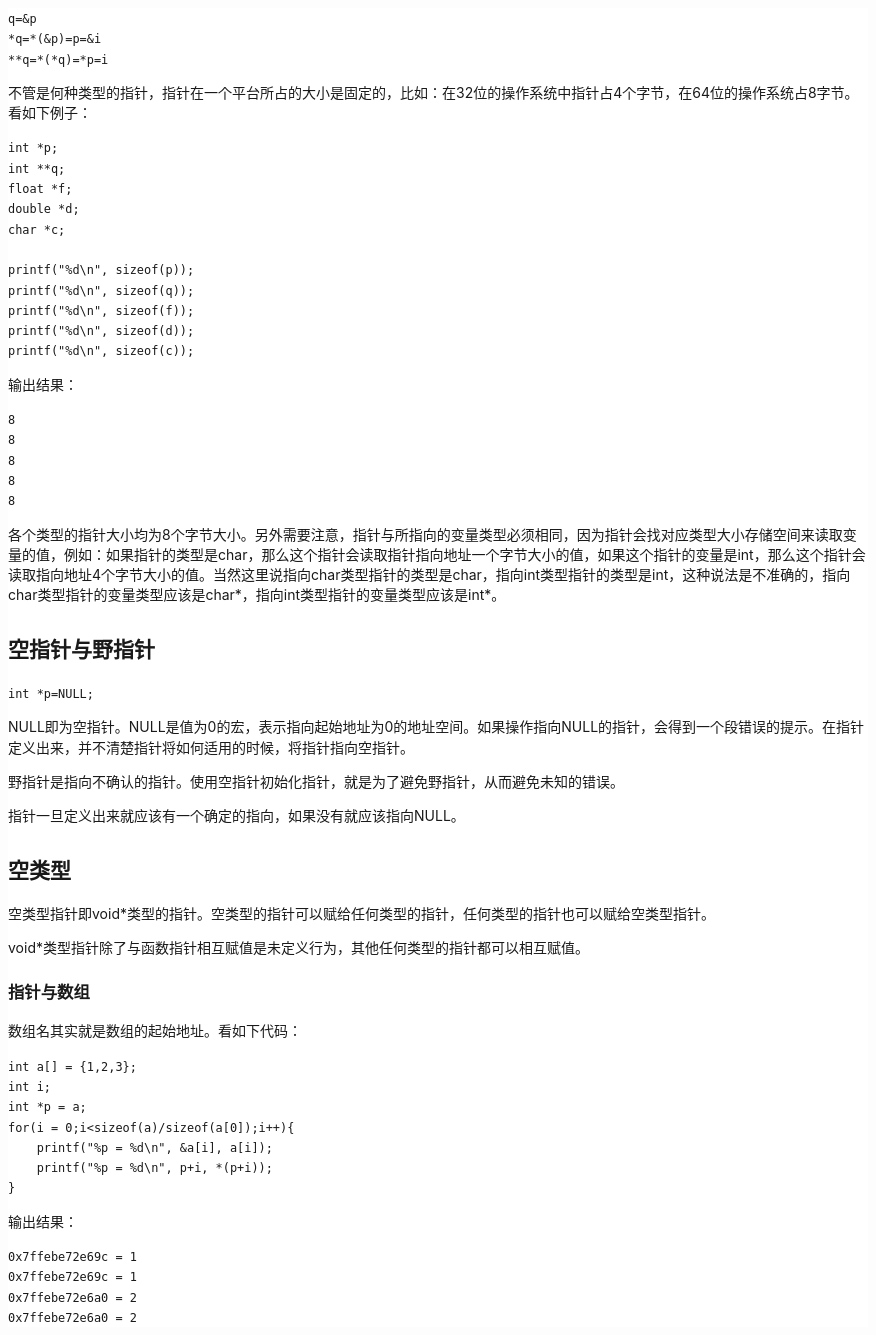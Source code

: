 ```
q=&p
*q=*(&p)=p=&i
**q=*(*q)=*p=i
```

不管是何种类型的指针，指针在一个平台所占的大小是固定的，比如：在32位的操作系统中指针占4个字节，在64位的操作系统占8字节。看如下例子：
```
int *p;
int **q;
float *f;
double *d;
char *c;

printf("%d\n", sizeof(p));
printf("%d\n", sizeof(q));
printf("%d\n", sizeof(f));
printf("%d\n", sizeof(d));
printf("%d\n", sizeof(c));
```
输出结果：
```
8
8
8
8
8
```
各个类型的指针大小均为8个字节大小。另外需要注意，指针与所指向的变量类型必须相同，因为指针会找对应类型大小存储空间来读取变量的值，例如：如果指针的类型是char，那么这个指针会读取指针指向地址一个字节大小的值，如果这个指针的变量是int，那么这个指针会读取指向地址4个字节大小的值。当然这里说指向char类型指针的类型是char，指向int类型指针的类型是int，这种说法是不准确的，指向char类型指针的变量类型应该是char*，指向int类型指针的变量类型应该是int*。


## 空指针与野指针
```
int *p=NULL;
```
NULL即为空指针。NULL是值为0的宏，表示指向起始地址为0的地址空间。如果操作指向NULL的指针，会得到一个段错误的提示。在指针定义出来，并不清楚指针将如何适用的时候，将指针指向空指针。

野指针是指向不确认的指针。使用空指针初始化指针，就是为了避免野指针，从而避免未知的错误。

指针一旦定义出来就应该有一个确定的指向，如果没有就应该指向NULL。

## 空类型

空类型指针即void*类型的指针。空类型的指针可以赋给任何类型的指针，任何类型的指针也可以赋给空类型指针。

void*类型指针除了与函数指针相互赋值是未定义行为，其他任何类型的指针都可以相互赋值。

### 指针与数组

数组名其实就是数组的起始地址。看如下代码：
```
int a[] = {1,2,3};
int i;
int *p = a;
for(i = 0;i<sizeof(a)/sizeof(a[0]);i++){
    printf("%p = %d\n", &a[i], a[i]);
    printf("%p = %d\n", p+i, *(p+i));
}
```
输出结果：
```
0x7ffebe72e69c = 1
0x7ffebe72e69c = 1
0x7ffebe72e6a0 = 2
0x7ffebe72e6a0 = 2
```